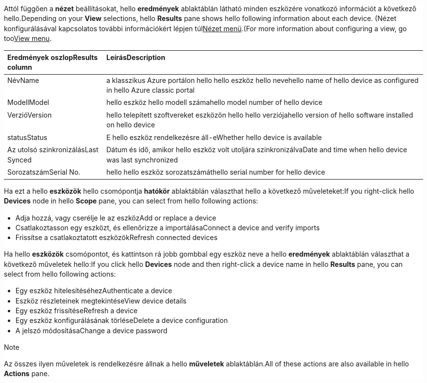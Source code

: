 <span data-ttu-id="69a35-109">Attól függően a **nézet** beállításokat, hello **eredmények** ablaktáblán látható minden eszközére vonatkozó információt a következő hello.</span><span class="sxs-lookup"><span data-stu-id="69a35-109">Depending on your **View** selections, hello **Results** pane shows hello following information about each device.</span></span> <span data-ttu-id="69a35-110">(Nézet konfigurálásával kapcsolatos további információkért lépjen túl[Nézet menü](storsimple-use-snapshot-manager.md#view-menu).</span><span class="sxs-lookup"><span data-stu-id="69a35-110">(For more information about configuring a view, go too[View menu](storsimple-use-snapshot-manager.md#view-menu).</span></span>

| <span data-ttu-id="69a35-111">Eredmények oszlop</span><span class="sxs-lookup"><span data-stu-id="69a35-111">Results column</span></span> | <span data-ttu-id="69a35-112">Leírás</span><span class="sxs-lookup"><span data-stu-id="69a35-112">Description</span></span> |
|:--- |:--- |
| <span data-ttu-id="69a35-113">Név</span><span class="sxs-lookup"><span data-stu-id="69a35-113">Name</span></span> |<span data-ttu-id="69a35-114">a klasszikus Azure portálon hello hello eszköz hello neve</span><span class="sxs-lookup"><span data-stu-id="69a35-114">hello name of hello device as configured in hello Azure classic portal</span></span> |
| <span data-ttu-id="69a35-115">Modell</span><span class="sxs-lookup"><span data-stu-id="69a35-115">Model</span></span> |<span data-ttu-id="69a35-116">hello eszköz hello modell száma</span><span class="sxs-lookup"><span data-stu-id="69a35-116">hello model number of hello device</span></span> |
| <span data-ttu-id="69a35-117">Verzió</span><span class="sxs-lookup"><span data-stu-id="69a35-117">Version</span></span> |<span data-ttu-id="69a35-118">hello telepített szoftvereket eszközön hello hello verziója</span><span class="sxs-lookup"><span data-stu-id="69a35-118">hello version of hello software installed on hello device</span></span> |
| <span data-ttu-id="69a35-119">status</span><span class="sxs-lookup"><span data-stu-id="69a35-119">Status</span></span> |<span data-ttu-id="69a35-120">E hello eszköz rendelkezésre áll-e</span><span class="sxs-lookup"><span data-stu-id="69a35-120">Whether hello device is available</span></span> |
| <span data-ttu-id="69a35-121">Az utolsó szinkronizálás</span><span class="sxs-lookup"><span data-stu-id="69a35-121">Last Synced</span></span> |<span data-ttu-id="69a35-122">Dátum és idő, amikor hello eszköz volt utoljára szinkronizálva</span><span class="sxs-lookup"><span data-stu-id="69a35-122">Date and time when hello device was last synchronized</span></span> |
| <span data-ttu-id="69a35-123">Sorozatszám</span><span class="sxs-lookup"><span data-stu-id="69a35-123">Serial No.</span></span> |<span data-ttu-id="69a35-124">hello hello eszköz sorozatszámát</span><span class="sxs-lookup"><span data-stu-id="69a35-124">hello serial number for hello device</span></span> |

<span data-ttu-id="69a35-125">Ha ezt a hello **eszközök** hello csomópontja **hatókör** ablaktáblán választhat hello a következő műveleteket:</span><span class="sxs-lookup"><span data-stu-id="69a35-125">If you right-click hello **Devices** node in hello **Scope** pane, you can select from hello following actions:</span></span>

* <span data-ttu-id="69a35-126">Adja hozzá, vagy cserélje le az eszköz</span><span class="sxs-lookup"><span data-stu-id="69a35-126">Add or replace a device</span></span>
* <span data-ttu-id="69a35-127">Csatlakoztasson egy eszközt, és ellenőrizze a importálása</span><span class="sxs-lookup"><span data-stu-id="69a35-127">Connect a device and verify imports</span></span>
* <span data-ttu-id="69a35-128">Frissítse a csatlakoztatott eszközök</span><span class="sxs-lookup"><span data-stu-id="69a35-128">Refresh connected devices</span></span>

<span data-ttu-id="69a35-129">Ha hello **eszközök** csomópontot, és kattintson rá jobb gombbal egy eszköz neve a hello **eredmények** ablaktáblán választhat a következő műveletek hello:</span><span class="sxs-lookup"><span data-stu-id="69a35-129">If you click hello **Devices** node and then right-click a device name in hello **Results** pane, you can select from hello following actions:</span></span>

* <span data-ttu-id="69a35-130">Egy eszköz hitelesítéséhez</span><span class="sxs-lookup"><span data-stu-id="69a35-130">Authenticate a device</span></span>
* <span data-ttu-id="69a35-131">Eszköz részleteinek megtekintése</span><span class="sxs-lookup"><span data-stu-id="69a35-131">View device details</span></span>
* <span data-ttu-id="69a35-132">Egy eszköz frissítése</span><span class="sxs-lookup"><span data-stu-id="69a35-132">Refresh a device</span></span>
* <span data-ttu-id="69a35-133">Egy eszköz konfigurálásának törlése</span><span class="sxs-lookup"><span data-stu-id="69a35-133">Delete a device configuration</span></span>
* <span data-ttu-id="69a35-134">A jelszó módosítása</span><span class="sxs-lookup"><span data-stu-id="69a35-134">Change a device password</span></span>

> [!NOTE]
> <span data-ttu-id="69a35-135">Az összes ilyen műveletek is rendelkezésre állnak a hello **műveletek** ablaktáblán.</span><span class="sxs-lookup"><span data-stu-id="69a35-135">All of these actions are also available in hello **Actions** pane.</span></span>
